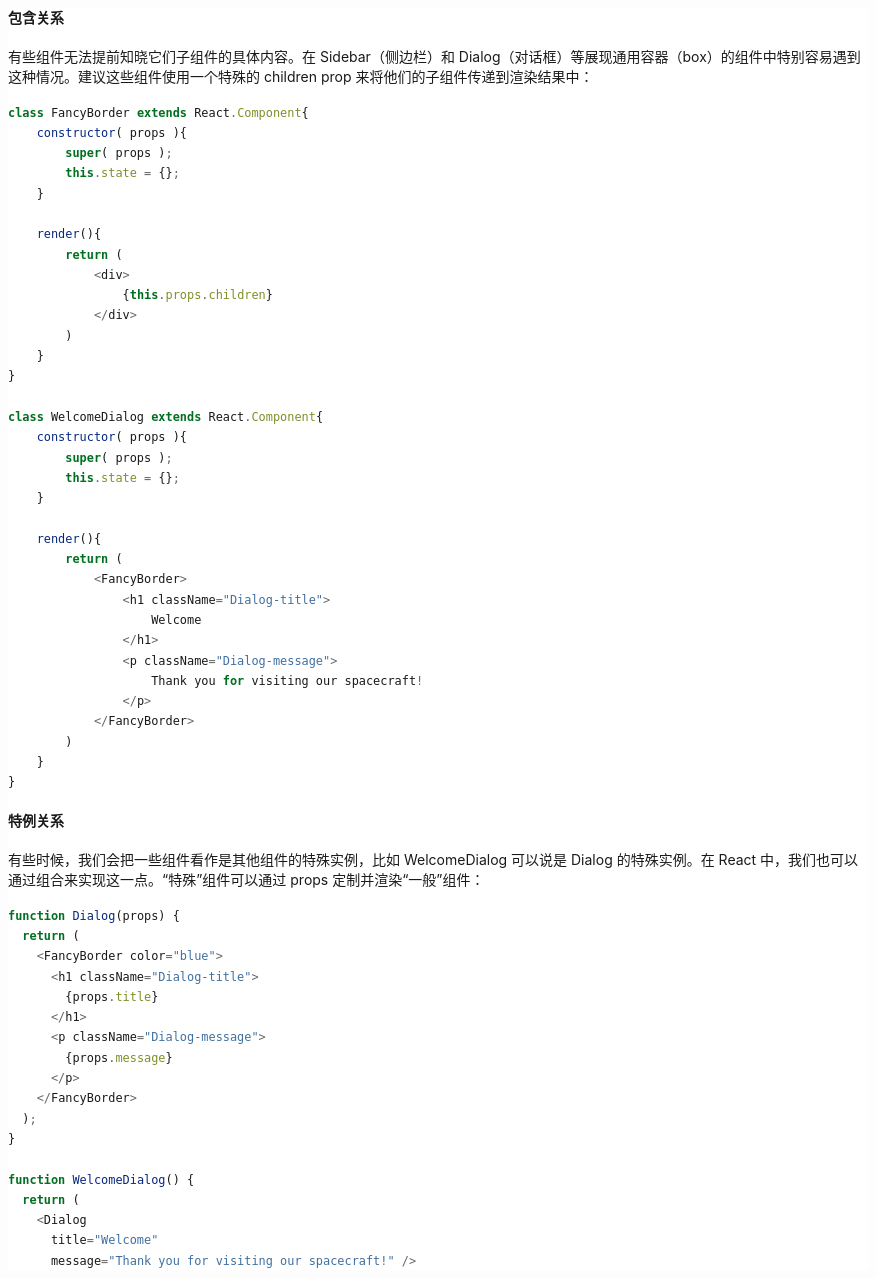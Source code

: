 #### 包含关系

有些组件无法提前知晓它们子组件的具体内容。在 Sidebar（侧边栏）和 Dialog（对话框）等展现通用容器（box）的组件中特别容易遇到这种情况。建议这些组件使用一个特殊的 children prop 来将他们的子组件传递到渲染结果中：

```javascript
class FancyBorder extends React.Component{
    constructor( props ){
        super( props );
        this.state = {};
    }

    render(){
        return (
            <div>
                {this.props.children}
            </div>
        )
    }
}

class WelcomeDialog extends React.Component{
    constructor( props ){
        super( props );
        this.state = {};
    }

    render(){
        return (
            <FancyBorder>
                <h1 className="Dialog-title">
                    Welcome
                </h1>
                <p className="Dialog-message">
                    Thank you for visiting our spacecraft!
                </p>
            </FancyBorder>
        )
    }
}
```

#### 特例关系

有些时候，我们会把一些组件看作是其他组件的特殊实例，比如 WelcomeDialog 可以说是 Dialog 的特殊实例。在 React 中，我们也可以通过组合来实现这一点。“特殊”组件可以通过 props 定制并渲染“一般”组件：

```javascript
function Dialog(props) {
  return (
    <FancyBorder color="blue">
      <h1 className="Dialog-title">
        {props.title}
      </h1>
      <p className="Dialog-message">
        {props.message}
      </p>
    </FancyBorder>
  );
}

function WelcomeDialog() {
  return (
    <Dialog
      title="Welcome"
      message="Thank you for visiting our spacecraft!" />
```